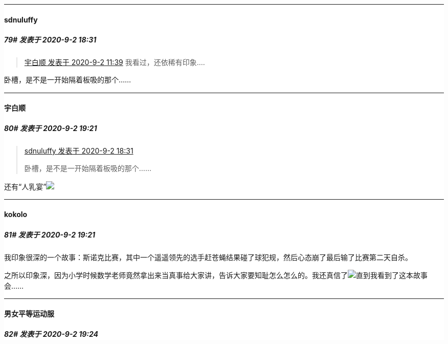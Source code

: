 





-----

####  sdnuluffy  
##### 79#       发表于 2020-9-2 18:31



<blockquote><a href="httphttps://bbs.saraba1st.com/2b/forum.php?mod=redirect&amp;goto=findpost&amp;pid=48618650&amp;ptid=1957777" target="_blank">宇白顺 发表于 2020-9-2 11:39</a>
我看过，还依稀有印象....</blockquote>
卧槽，是不是一开始隔着板吸的那个……







-----

####  宇白顺  
##### 80#       发表于 2020-9-2 19:21



<blockquote><a href="httphttps://bbs.saraba1st.com/2b/forum.php?mod=redirect&amp;goto=findpost&amp;pid=48622335&amp;ptid=1957777" target="_blank">sdnuluffy 发表于 2020-9-2 18:31</a>

卧槽，是不是一开始隔着板吸的那个……</blockquote>
还有“人乳宴”<img src="https://static.saraba1st.com/image/smiley/face2017/220.png" referrerpolicy="no-referrer">







-----

####  kokolo  
##### 81#       发表于 2020-9-2 19:21




我印象很深的一个故事：斯诺克比赛，其中一个遥遥领先的选手赶苍蝇结果碰了球犯规，然后心态崩了最后输了比赛第二天自杀。


之所以印象深，因为小学时候数学老师竟然拿出来当真事给大家讲，告诉大家要知耻怎么怎么的。我还真信了<img src="https://static.saraba1st.com/image/smiley/face2017/013.png" referrerpolicy="no-referrer">直到我看到了这本故事会……







-----

####  男女平等运动服  
##### 82#       发表于 2020-9-2 19:24
